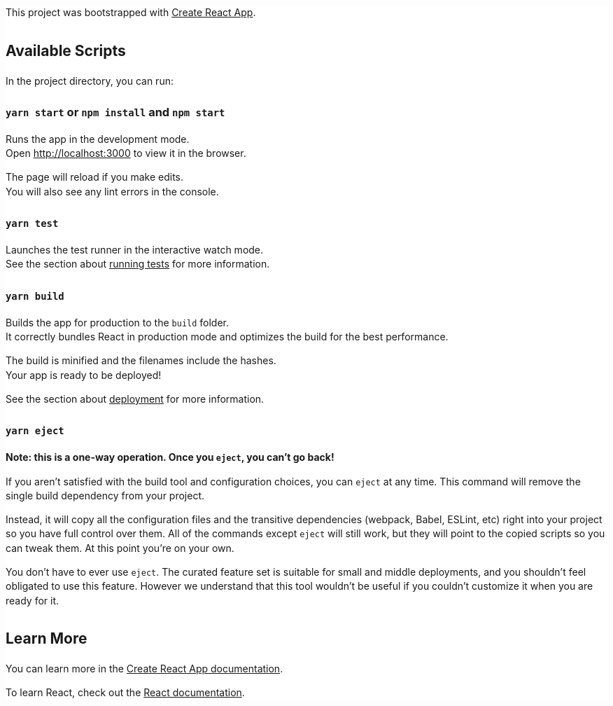 This project was bootstrapped with [Create React App](https://github.com/facebook/create-react-app).

## Available Scripts

In the project directory, you can run:

### `yarn start` or `npm install` and `npm start`

Runs the app in the development mode.\
Open [http://localhost:3000](http://localhost:3000) to view it in the browser.

The page will reload if you make edits.\
You will also see any lint errors in the console.

### `yarn test`

Launches the test runner in the interactive watch mode.\
See the section about [running tests](https://facebook.github.io/create-react-app/docs/running-tests) for more information.

### `yarn build`

Builds the app for production to the `build` folder.\
It correctly bundles React in production mode and optimizes the build for the best performance.

The build is minified and the filenames include the hashes.\
Your app is ready to be deployed!

See the section about [deployment](https://facebook.github.io/create-react-app/docs/deployment) for more information.

### `yarn eject`

**Note: this is a one-way operation. Once you `eject`, you can’t go back!**

If you aren’t satisfied with the build tool and configuration choices, you can `eject` at any time. This command will remove the single build dependency from your project.

Instead, it will copy all the configuration files and the transitive dependencies (webpack, Babel, ESLint, etc) right into your project so you have full control over them. All of the commands except `eject` will still work, but they will point to the copied scripts so you can tweak them. At this point you’re on your own.

You don’t have to ever use `eject`. The curated feature set is suitable for small and middle deployments, and you shouldn’t feel obligated to use this feature. However we understand that this tool wouldn’t be useful if you couldn’t customize it when you are ready for it.

## Learn More

You can learn more in the [Create React App documentation](https://facebook.github.io/create-react-app/docs/getting-started).

To learn React, check out the [React documentation](https://reactjs.org/).
